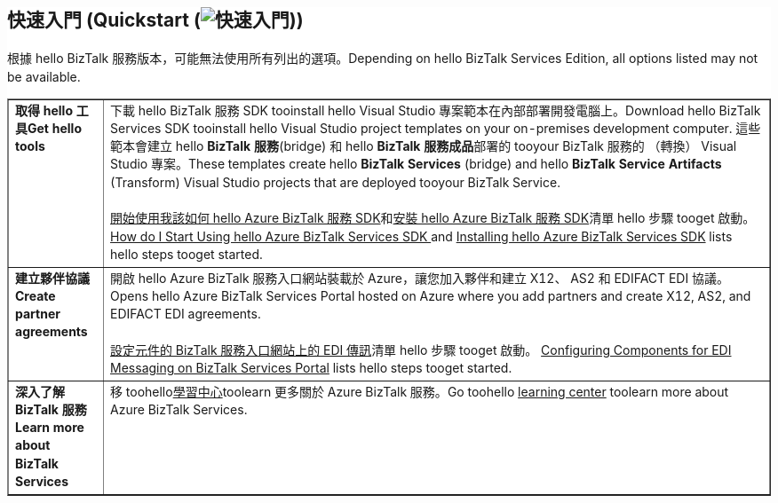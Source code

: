 ## <a name="quickstart-quickstartquickstart"></a><span data-ttu-id="3fa01-109">快速入門 (</span><span class="sxs-lookup"><span data-stu-id="3fa01-109">Quickstart (</span></span>![快速入門][Quickstart]<span data-ttu-id="3fa01-111">)</span><span class="sxs-lookup"><span data-stu-id="3fa01-111">)</span></span>
<span data-ttu-id="3fa01-112">根據 hello BizTalk 服務版本，可能無法使用所有列出的選項。</span><span class="sxs-lookup"><span data-stu-id="3fa01-112">Depending on hello BizTalk Services Edition, all options listed may not be available.</span></span> 

<table border="1">
    <tr>
        <td><span data-ttu-id="3fa01-113"><strong>取得 hello 工具</strong></span><span class="sxs-lookup"><span data-stu-id="3fa01-113"><strong>Get hello tools</strong></span></span></td>
        <td><span data-ttu-id="3fa01-114">下載 hello BizTalk 服務 SDK tooinstall hello Visual Studio 專案範本在內部部署開發電腦上。</span><span class="sxs-lookup"><span data-stu-id="3fa01-114">Download hello BizTalk Services SDK tooinstall hello Visual Studio project templates on your on-premises development computer.</span></span> <span data-ttu-id="3fa01-115">這些範本會建立 hello <strong>BizTalk 服務</strong>(bridge) 和 hello <strong>BizTalk 服務成品</strong>部署的 tooyour BizTalk 服務的 （轉換） Visual Studio 專案。</span><span class="sxs-lookup"><span data-stu-id="3fa01-115">These templates create hello <strong>BizTalk Services</strong> (bridge) and hello <strong>BizTalk Service Artifacts</strong> (Transform) Visual Studio projects that are deployed tooyour BizTalk Service.</span></span>
        <br/><br/><span data-ttu-id="3fa01-116">
        <a HREF="http://go.microsoft.com/fwlink/p/?LinkID=302335">開始使用我該如何 hello Azure BizTalk 服務 SDK</a>和<a HREF="http://go.microsoft.com/fwlink/p/?LinkID=241589">安裝 hello Azure BizTalk 服務 SDK</a>清單 hello 步驟 tooget 啟動。</span><span class="sxs-lookup"><span data-stu-id="3fa01-116">
        <a HREF="http://go.microsoft.com/fwlink/p/?LinkID=302335"> How do I Start Using hello Azure BizTalk Services SDK </a> and <a HREF="http://go.microsoft.com/fwlink/p/?LinkID=241589">Installing hello Azure BizTalk Services SDK</a> lists hello steps tooget started.</span></span>
        </td>
    </tr>
    <tr>
        <td><span data-ttu-id="3fa01-117"><strong>建立夥伴協議</strong></span><span class="sxs-lookup"><span data-stu-id="3fa01-117"><strong>Create partner agreements</strong></span></span></td>
        <td><span data-ttu-id="3fa01-118">開啟 hello Azure BizTalk 服務入口網站裝載於 Azure，讓您加入夥伴和建立 X12、 AS2 和 EDIFACT EDI 協議。</span><span class="sxs-lookup"><span data-stu-id="3fa01-118">Opens hello Azure BizTalk Services Portal hosted on Azure where you add partners and create X12, AS2, and EDIFACT EDI agreements.</span></span>
        <br/><br/><span data-ttu-id="3fa01-119">
        <a HREF="http://go.microsoft.com/fwlink/p/?LinkID=303653">設定元件的 BizTalk 服務入口網站上的 EDI 傳訊</a>清單 hello 步驟 tooget 啟動。</span><span class="sxs-lookup"><span data-stu-id="3fa01-119">
        <a HREF="http://go.microsoft.com/fwlink/p/?LinkID=303653">Configuring Components for EDI Messaging on BizTalk Services Portal</a> lists hello steps tooget started.</span></span>
        </td>
    </tr>

<tr>
        <td><span data-ttu-id="3fa01-120"><strong>深入了解 BizTalk 服務</strong></span><span class="sxs-lookup"><span data-stu-id="3fa01-120"><strong>Learn more about BizTalk Services</strong></span></span></td>
        <td><span data-ttu-id="3fa01-121">移 toohello<a HREF="http://azure.microsoft.com/documentation/services/biztalk-services/">學習中心</a>toolearn 更多關於 Azure BizTalk 服務。</span><span class="sxs-lookup"><span data-stu-id="3fa01-121">Go toohello <a HREF="http://azure.microsoft.com/documentation/services/biztalk-services/">learning center</a> toolearn more about Azure BizTalk Services.</span></span></td>
</tr>
</table>


[Quickstart]: ./media/biztalk-dashboard-monitor-scale-tabs/QuickStartIcon.png
[AddMetrics]: ./media/biztalk-dashboard-monitor-scale-tabs/WABS_AddMetrics.png
[GrayedMetric]: ./media/biztalk-dashboard-monitor-scale-tabs/WABS_GrayedMetric.png
[EnabledMetric]: ./media/biztalk-dashboard-monitor-scale-tabs/WABS_EnabledMetric.png